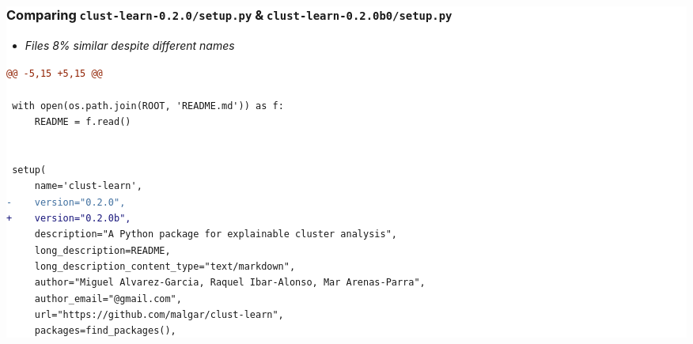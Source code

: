 ### Comparing `clust-learn-0.2.0/setup.py` & `clust-learn-0.2.0b0/setup.py`

 * *Files 8% similar despite different names*

```diff
@@ -5,15 +5,15 @@
 
 with open(os.path.join(ROOT, 'README.md')) as f:
     README = f.read()
 
 
 setup(
     name='clust-learn',
-    version="0.2.0",
+    version="0.2.0b",
     description="A Python package for explainable cluster analysis",
     long_description=README,
     long_description_content_type="text/markdown",
     author="Miguel Alvarez-Garcia, Raquel Ibar-Alonso, Mar Arenas-Parra",
     author_email="@gmail.com",
     url="https://github.com/malgar/clust-learn",
     packages=find_packages(),
```

